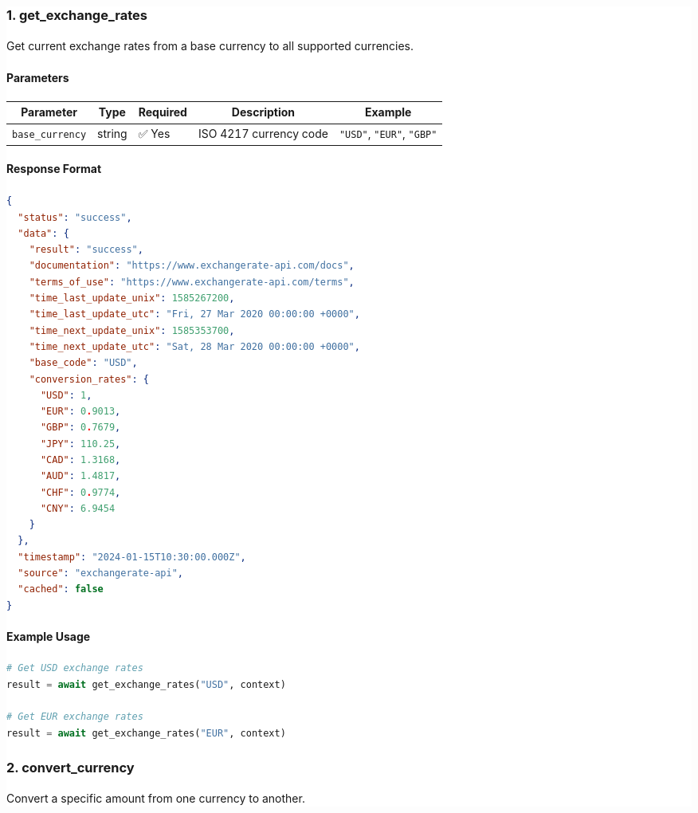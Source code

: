 ### 1. get_exchange_rates

Get current exchange rates from a base currency to all supported currencies.

#### Parameters
| Parameter | Type | Required | Description | Example |
|-----------|------|----------|-------------|---------|
| `base_currency` | string | ✅ Yes | ISO 4217 currency code | `"USD"`, `"EUR"`, `"GBP"` |

#### Response Format
```json
{
  "status": "success",
  "data": {
    "result": "success",
    "documentation": "https://www.exchangerate-api.com/docs",
    "terms_of_use": "https://www.exchangerate-api.com/terms",
    "time_last_update_unix": 1585267200,
    "time_last_update_utc": "Fri, 27 Mar 2020 00:00:00 +0000",
    "time_next_update_unix": 1585353700,
    "time_next_update_utc": "Sat, 28 Mar 2020 00:00:00 +0000",
    "base_code": "USD",
    "conversion_rates": {
      "USD": 1,
      "EUR": 0.9013,
      "GBP": 0.7679,
      "JPY": 110.25,
      "CAD": 1.3168,
      "AUD": 1.4817,
      "CHF": 0.9774,
      "CNY": 6.9454
    }
  },
  "timestamp": "2024-01-15T10:30:00.000Z",
  "source": "exchangerate-api",
  "cached": false
}
```

#### Example Usage
```python
# Get USD exchange rates
result = await get_exchange_rates("USD", context)

# Get EUR exchange rates
result = await get_exchange_rates("EUR", context)
```

### 2. convert_currency

Convert a specific amount from one currency to another.
